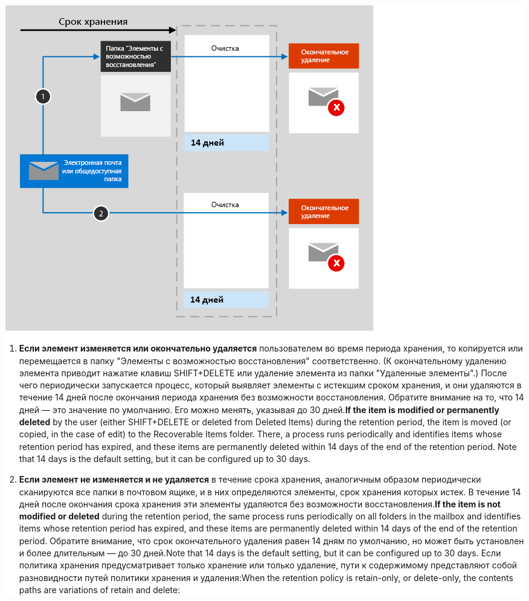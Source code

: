 ![Схема потока хранения для электронных сообщений и общедоступных папок](../media/88f174cc-bbf4-4305-93d7-0515f496c8f9.png)

1. <span data-ttu-id="1f277-p121">**Если элемент изменяется или окончательно удаляется** пользователем во время периода хранения, то копируется или перемещается в папку "Элементы с возможностью восстановления" соответственно. (К окончательному удалению элемента приводит нажатие клавиш SHIFT+DELETE или удаление элемента из папки "Удаленные элементы".) После чего периодически запускается процесс, который выявляет элементы с истекшим сроком хранения, и они удаляются в течение 14 дней после окончания периода хранения без возможности восстановления. Обратите внимание на то, что 14 дней — это значение по умолчанию. Его можно менять, указывая до 30 дней.</span><span class="sxs-lookup"><span data-stu-id="1f277-p121">**If the item is modified or permanently deleted** by the user (either SHIFT+DELETE or deleted from Deleted Items) during the retention period, the item is moved (or copied, in the case of edit) to the Recoverable Items folder. There, a process runs periodically and identifies items whose retention period has expired, and these items are permanently deleted within 14 days of the end of the retention period. Note that 14 days is the default setting, but it can be configured up to 30 days.</span></span>
    
2. <span data-ttu-id="1f277-203">**Если элемент не изменяется и не удаляется** в течение срока хранения, аналогичным образом периодически сканируются все папки в почтовом ящике, и в них определяются элементы, срок хранения которых истек. В течение 14 дней после окончания срока хранения эти элементы удаляются без возможности восстановления.</span><span class="sxs-lookup"><span data-stu-id="1f277-203">**If the item is not modified or deleted** during the retention period, the same process runs periodically on all folders in the mailbox and identifies items whose retention period has expired, and these items are permanently deleted within 14 days of the end of the retention period.</span></span> <span data-ttu-id="1f277-204">Обратите внимание, что срок окончательного удаления равен 14 дням по умолчанию, но может быть установлен и более длительным — до 30 дней.</span><span class="sxs-lookup"><span data-stu-id="1f277-204">Note that 14 days is the default setting, but it can be configured up to 30 days.</span></span> <span data-ttu-id="1f277-205">Если политика хранения предусматривает только хранение или только удаление, пути к содержимому представляют собой разновидности путей политики хранения и удаления:</span><span class="sxs-lookup"><span data-stu-id="1f277-205">When the retention policy is retain-only, or delete-only, the contents paths are variations of retain and delete:</span></span>
